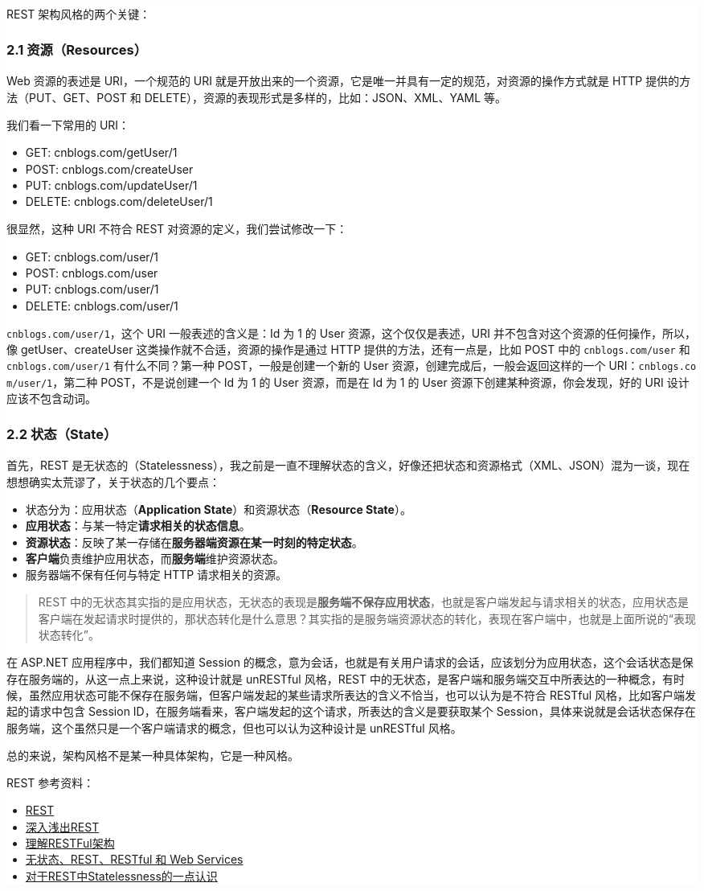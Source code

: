 REST 架构风格的两个关键：

### 2.1 资源（Resources）

Web 资源的表述是 URI，一个规范的 URI 就是开放出来的一个资源，它是唯一并具有一定的规范，对资源的操作方式就是 HTTP 提供的方法（PUT、GET、POST 和 DELETE），资源的表现形式是多样的，比如：JSON、XML、YAML 等。

我们看一下常用的 URI：

- GET: cnblogs.com/getUser/1
- POST: cnblogs.com/createUser
- PUT: cnblogs.com/updateUser/1
- DELETE: cnblogs.com/deleteUser/1

很显然，这种 URI 不符合 REST 对资源的定义，我们尝试修改一下：

- GET: cnblogs.com/user/1
- POST: cnblogs.com/user
- PUT: cnblogs.com/user/1
- DELETE: cnblogs.com/user/1

`cnblogs.com/user/1`，这个 URI 一般表述的含义是：Id 为 1 的 User  资源，这个仅仅是表述，URI 并不包含对这个资源的任何操作，所以，像 getUser、createUser 这类操作就不合适，资源的操作是通过  HTTP 提供的方法，还有一点是，比如 POST 中的 `cnblogs.com/user` 和 `cnblogs.com/user/1` 有什么不同？第一种 POST，一般是创建一个新的 User 资源，创建完成后，一般会返回这样的一个 URI：`cnblogs.com/user/1`，第二种 POST，不是说创建一个 Id 为 1 的 User 资源，而是在 Id 为 1 的 User 资源下创建某种资源，你会发现，好的 URI 设计应该不包含动词。

### 2.2 状态（State）

首先，REST 是无状态的（Statelessness），我之前是一直不理解状态的含义，好像还把状态和资源格式（XML、JSON）混为一谈，现在想想确实太荒谬了，关于状态的几个要点：

- 状态分为：应用状态（**Application State**）和资源状态（**Resource State**）。
- **应用状态**：与某一特定**请求相关的状态信息**。
- **资源状态**：反映了某一存储在**服务器端资源在某一时刻的特定状态**。
- **客户端**负责维护应用状态，而**服务端**维护资源状态。
- 服务器端不保有任何与特定 HTTP 请求相关的资源。

> REST 中的无状态其实指的是应用状态，无状态的表现是**服务端不保存应用状态**，也就是客户端发起与请求相关的状态，应用状态是客户端在发起请求时提供的，那状态转化是什么意思？其实指的是服务端资源状态的转化，表现在客户端中，也就是上面所说的“表现状态转化”。

在 ASP.NET 应用程序中，我们都知道 Session  的概念，意为会话，也就是有关用户请求的会话，应该划分为应用状态，这个会话状态是保存在服务端的，从这一点上来说，这种设计就是 unRESTful  风格，REST  中的无状态，是客户端和服务端交互中所表达的一种概念，有时候，虽然应用状态可能不保存在服务端，但客户端发起的某些请求所表达的含义不恰当，也可以认为是不符合  RESTful 风格，比如客户端发起的请求中包含 Session ID，在服务端看来，客户端发起的这个请求，所表达的含义是要获取某个  Session，具体来说就是会话状态保存在服务端，这个虽然只是一个客户端请求的概念，但也可以认为这种设计是 unRESTful 风格。

总的来说，架构风格不是某一种具体架构，它是一种风格。

REST 参考资料：

- [REST](http://zh.wikipedia.org/wiki/REST)
- [深入浅出REST](http://www.infoq.com/cn/articles/rest-introduction)
- [理解RESTFul架构](http://mccxj.github.io/blog/20130530_introduce-to-rest.html)
- [无状态、REST、RESTful 和 Web Services](http://hiaero.net/rest-and-restful/)
- [对于REST中Statelessness的一点认识](http://www.cnblogs.com/Nyyrikki/archive/2009/06/16/1504191.html)

